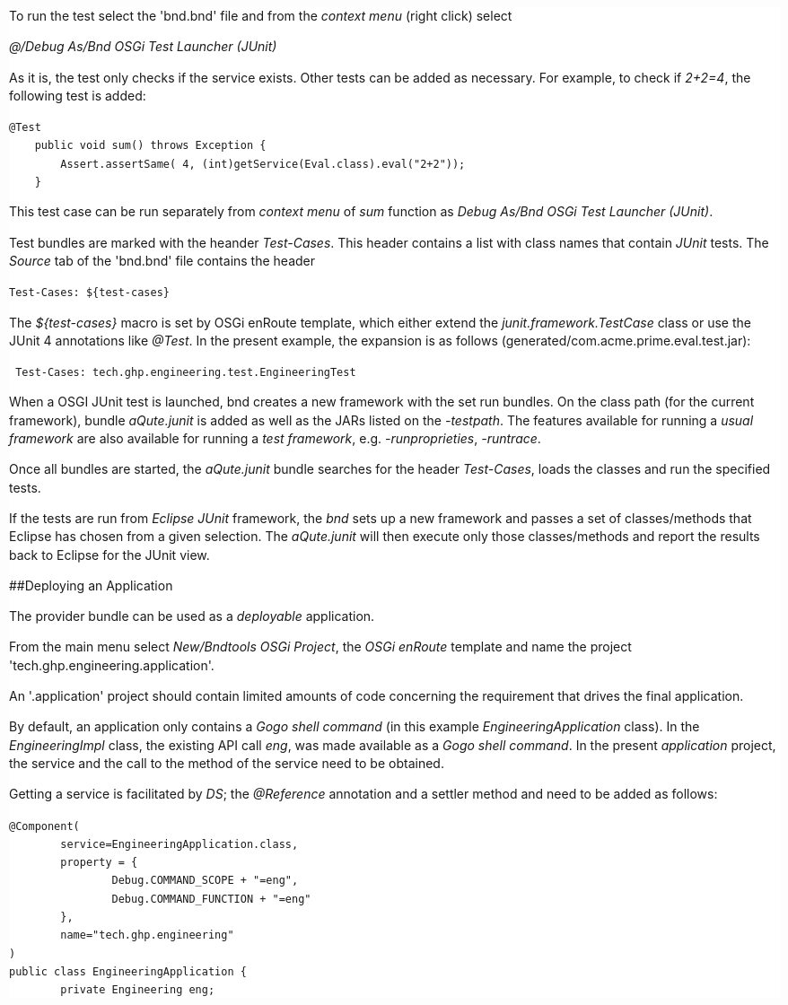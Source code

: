 To run the test select the 'bnd.bnd' file and from the *context menu* (right click) select 

*@/Debug As/Bnd OSGi Test Launcher (JUnit)*

As it is, the test only checks if the service exists. Other tests can be added as necessary. For example, to check if *2+2=4*, the following test is added:

    @Test
    	public void sum() throws Exception {
    		Assert.assertSame( 4, (int)getService(Eval.class).eval("2+2"));
    	}

This test case can be run separately from *context menu* of *sum* function as *Debug As/Bnd OSGi Test Launcher (JUnit)*.

Test bundles are marked with the heander *Test-Cases*. This header contains a list with class names that contain *JUnit* tests. The *Source* tab of the 'bnd.bnd' file contains the header 

    Test-Cases: ${test-cases}

The *${test-cases}* macro is set by OSGi enRoute template, which either extend the *junit.framework.TestCase* class or use the JUnit 4 annotations like *@Test*. In the present example, the expansion is as follows (generated/com.acme.prime.eval.test.jar):

     Test-Cases: tech.ghp.engineering.test.EngineeringTest
     
When a OSGI JUnit test is launched, bnd creates a new framework with the set run bundles. On the class path (for the current framework), bundle *aQute.junit* is added as well as the JARs listed on the *-testpath*. The features available for running a *usual framework* are also available for running a *test framework*, e.g. *-runproprieties*, *-runtrace*.

Once all bundles are started, the *aQute.junit* bundle searches for the header *Test-Cases*, loads the classes and run the specified tests.

If the tests are run from *Eclipse JUnit* framework, the *bnd* sets up a new framework and passes a set of classes/methods that Eclipse has chosen from a given selection. The *aQute.junit* will then execute only those classes/methods and report the results back to Eclipse for the JUnit view.

##Deploying an Application

The provider bundle can be used as a *deployable* application. 

From the main menu select *New/Bndtools OSGi Project*, the *OSGi enRoute* template and name the project 'tech.ghp.engineering.application'. 

An '.application' project should contain limited amounts of code concerning the requirement that drives the final application.

By default, an application only contains a *Gogo shell command* (in this example *EngineeringApplication* class). In the *EngineeringImpl* class, the existing API call *eng*, was made available as a *Gogo shell command*. In the present *application* project, the service and the call to the method of the service need to be obtained.

Getting a service is facilitated by *DS*; the *@Reference* annotation and a settler method and need to be added as follows:

    @Component(
			service=EngineeringApplication.class, 
			property = { 
					Debug.COMMAND_SCOPE + "=eng",
					Debug.COMMAND_FUNCTION + "=eng" 
			},
			name="tech.ghp.engineering"
	)
	public class EngineeringApplication {
			private Engineering eng;

